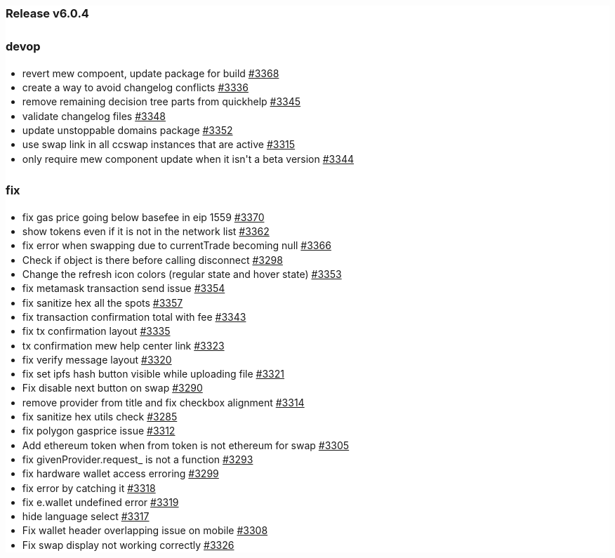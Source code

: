 ### Release v6.0.4

### devop

* revert mew compoent, update package for build [#3368](https://github.com/MyEtherWallet/MyEtherWallet/pull/3368)
* create a way to avoid changelog conflicts [#3336](https://github.com/MyEtherWallet/MyEtherWallet/pull/3336)
* remove remaining decision tree parts from quickhelp [#3345](https://github.com/MyEtherWallet/MyEtherWallet/pull/3345)
* validate changelog files [#3348](https://github.com/MyEtherWallet/MyEtherWallet/pull/3348)
* update unstoppable domains package [#3352](https://github.com/MyEtherWallet/MyEtherWallet/pull/3352)
* use swap link in all ccswap instances that are active [#3315](https://github.com/MyEtherWallet/MyEtherWallet/pull/3315)
* only require mew component update when it isn't a beta version [#3344](https://github.com/MyEtherWallet/MyEtherWallet/pull/3344)

### fix

* fix gas price going below basefee in eip 1559 [#3370](https://github.com/MyEtherWallet/MyEtherWallet/pull/3370)
* show tokens even if it is not in the network list [#3362](https://github.com/MyEtherWallet/MyEtherWallet/pull/3362)
* fix error when swapping due to currentTrade becoming null [#3366](https://github.com/MyEtherWallet/MyEtherWallet/pull/3366)
* Check if object is there before calling disconnect [#3298](https://github.com/MyEtherWallet/MyEtherWallet/pull/3298)
* Change the refresh icon colors (regular state and hover state) [#3353](https://github.com/MyEtherWallet/MyEtherWallet/pull/3353)
* fix metamask transaction send issue [#3354](https://github.com/MyEtherWallet/MyEtherWallet/pull/3354)
* fix sanitize hex all the spots [#3357](https://github.com/MyEtherWallet/MyEtherWallet/pull/3357)
* fix transaction confirmation total with fee [#3343](https://github.com/MyEtherWallet/MyEtherWallet/pull/3343)
* fix tx confirmation layout [#3335](https://github.com/MyEtherWallet/MyEtherWallet/pull/3335)
* tx confirmation mew help center link [#3323](https://github.com/MyEtherWallet/MyEtherWallet/pull/3323)
* fix verify message layout [#3320](https://github.com/MyEtherWallet/MyEtherWallet/pull/3320)
* fix set ipfs hash button visible while uploading file [#3321](https://github.com/MyEtherWallet/MyEtherWallet/pull/3305)
* Fix disable next button on swap [#3290](https://github.com/MyEtherWallet/MyEtherWallet/pull/3290)
* remove provider from title and fix checkbox alignment [#3314](https://github.com/MyEtherWallet/MyEtherWallet/pull/3314)
* fix sanitize hex utils check [#3285](https://github.com/MyEtherWallet/MyEtherWallet/pull/3285)
* fix polygon gasprice issue [#3312](https://github.com/MyEtherWallet/MyEtherWallet/pull/3312)
* Add ethereum token when from token is not ethereum for swap [#3305](https://github.com/MyEtherWallet/MyEtherWallet/pull/3305)
* fix givenProvider.request\_ is not a function [#3293](https://github.com/MyEtherWallet/MyEtherWallet/pull/3293)
* fix hardware wallet access erroring [#3299](https://github.com/MyEtherWallet/MyEtherWallet/pull/3299)
* fix error by catching it [#3318](https://github.com/MyEtherWallet/MyEtherWallet/pull/3318)
* fix e.wallet undefined error [#3319](https://github.com/MyEtherWallet/MyEtherWallet/pull/3319)
* hide language select [#3317](https://github.com/MyEtherWallet/MyEtherWallet/pull/3317)
* Fix wallet header overlapping issue on mobile [#3308](https://github.com/MyEtherWallet/MyEtherWallet/pull/3308)
* Fix swap display not working correctly [#3326](https://github.com/MyEtherWallet/MyEtherWallet/pull/3326)
